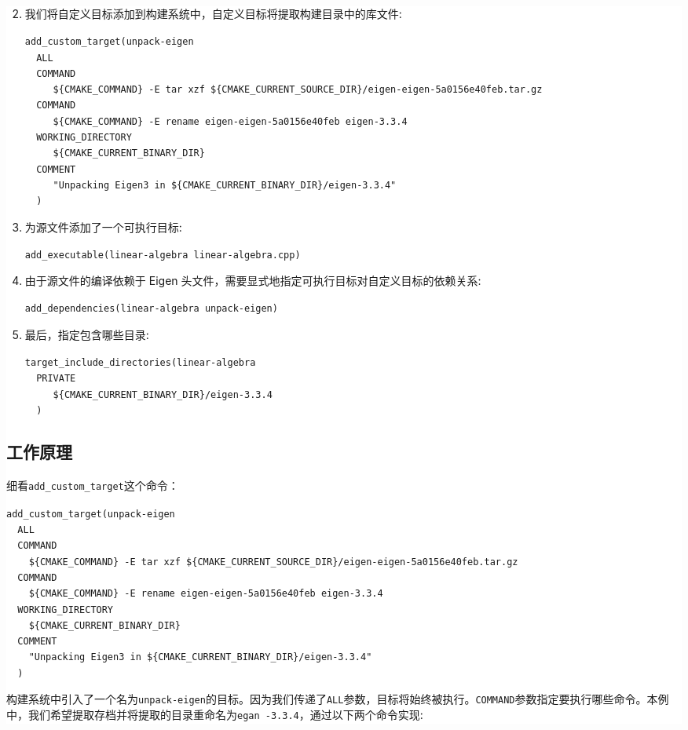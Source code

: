 2. 我们将自定义目标添加到构建系统中，自定义目标将提取构建目录中的库文件:

   ```
   add_custom_target(unpack-eigen
     ALL
     COMMAND
     	${CMAKE_COMMAND} -E tar xzf ${CMAKE_CURRENT_SOURCE_DIR}/eigen-eigen-5a0156e40feb.tar.gz
     COMMAND
     	${CMAKE_COMMAND} -E rename eigen-eigen-5a0156e40feb eigen-3.3.4
     WORKING_DIRECTORY
     	${CMAKE_CURRENT_BINARY_DIR}
     COMMENT
     	"Unpacking Eigen3 in ${CMAKE_CURRENT_BINARY_DIR}/eigen-3.3.4"
     )
   ```

3. 为源文件添加了一个可执行目标:

   ```
   add_executable(linear-algebra linear-algebra.cpp)
   ```

4. 由于源文件的编译依赖于 Eigen 头文件，需要显式地指定可执行目标对自定义目标的依赖关系:

   ```
   add_dependencies(linear-algebra unpack-eigen)
   ```

5. 最后，指定包含哪些目录:

   ```
   target_include_directories(linear-algebra
     PRIVATE
     	${CMAKE_CURRENT_BINARY_DIR}/eigen-3.3.4
     )
   ```

## 工作原理

细看`add_custom_target`这个命令：

```
add_custom_target(unpack-eigen
  ALL
  COMMAND
  	${CMAKE_COMMAND} -E tar xzf ${CMAKE_CURRENT_SOURCE_DIR}/eigen-eigen-5a0156e40feb.tar.gz
  COMMAND
  	${CMAKE_COMMAND} -E rename eigen-eigen-5a0156e40feb eigen-3.3.4
  WORKING_DIRECTORY
  	${CMAKE_CURRENT_BINARY_DIR}
  COMMENT
  	"Unpacking Eigen3 in ${CMAKE_CURRENT_BINARY_DIR}/eigen-3.3.4"
  )
```

构建系统中引入了一个名为`unpack-eigen`的目标。因为我们传递了`ALL`参数，目标将始终被执行。`COMMAND`参数指定要执行哪些命令。本例中，我们希望提取存档并将提取的目录重命名为`egan -3.3.4`，通过以下两个命令实现:
